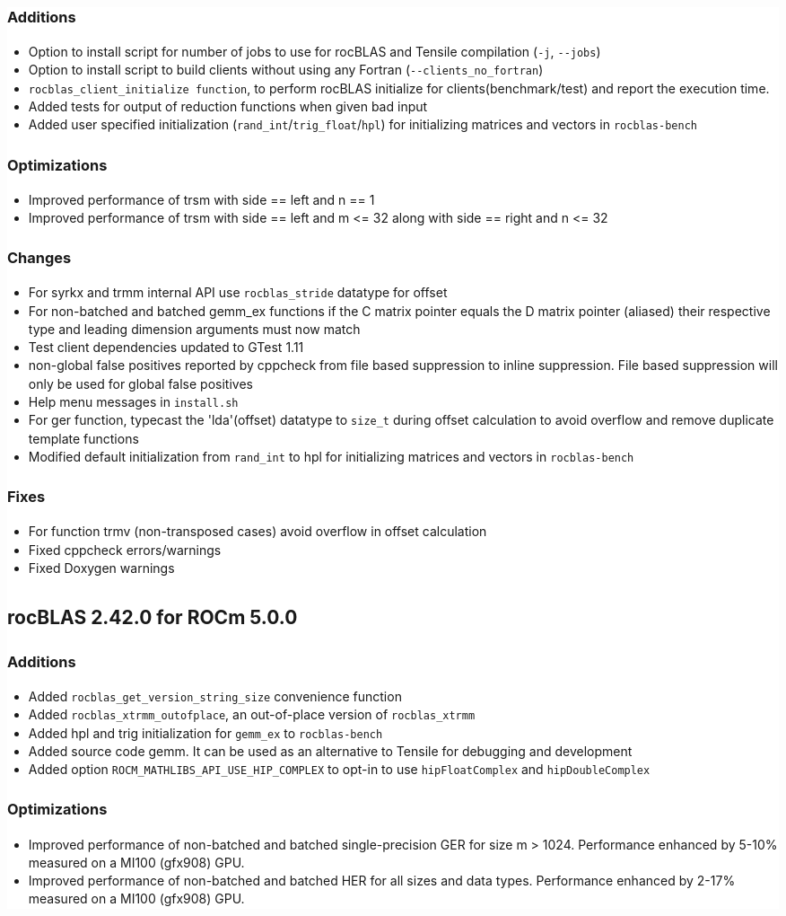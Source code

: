 ### Additions

- Option to install script for number of jobs to use for rocBLAS and Tensile compilation (`-j`, `--jobs`)
- Option to install script to build clients without using any Fortran (`--clients_no_fortran`)
- `rocblas_client_initialize function`, to perform rocBLAS initialize for clients(benchmark/test) and report the execution time.
- Added tests for output of reduction functions when given bad input
- Added user specified initialization (`rand_int`/`trig_float`/`hpl`) for initializing matrices and vectors in `rocblas-bench`

### Optimizations

- Improved performance of trsm with side == left and n == 1
- Improved performance of trsm with side == left and m <= 32 along with side == right and n <= 32

### Changes

- For syrkx and trmm internal API use `rocblas_stride` datatype for offset
- For non-batched and batched gemm_ex functions if the C matrix pointer equals the D matrix pointer (aliased) their respective type and leading dimension arguments must now match
- Test client dependencies updated to GTest 1.11
- non-global false positives reported by cppcheck from file based suppression to inline suppression. File based suppression will only be used for global false positives
- Help menu messages in `install.sh`
- For ger function, typecast the 'lda'(offset) datatype to `size_t` during offset calculation to avoid overflow and remove duplicate template functions
- Modified default initialization from `rand_int` to hpl for initializing matrices and vectors in `rocblas-bench`

### Fixes

- For function trmv (non-transposed cases) avoid overflow in offset calculation
- Fixed cppcheck errors/warnings
- Fixed Doxygen warnings

## rocBLAS 2.42.0 for ROCm 5.0.0

### Additions

- Added `rocblas_get_version_string_size` convenience function
- Added `rocblas_xtrmm_outofplace`, an out-of-place version of `rocblas_xtrmm`
- Added hpl and trig initialization for `gemm_ex` to `rocblas-bench`
- Added source code gemm. It can be used as an alternative to Tensile for debugging and development
- Added option `ROCM_MATHLIBS_API_USE_HIP_COMPLEX` to opt-in to use `hipFloatComplex` and `hipDoubleComplex`

### Optimizations

- Improved performance of non-batched and batched single-precision GER for size m > 1024. Performance enhanced by 5-10% measured on a MI100 (gfx908) GPU.
- Improved performance of non-batched and batched HER for all sizes and data types. Performance enhanced by 2-17% measured on a MI100 (gfx908) GPU.
